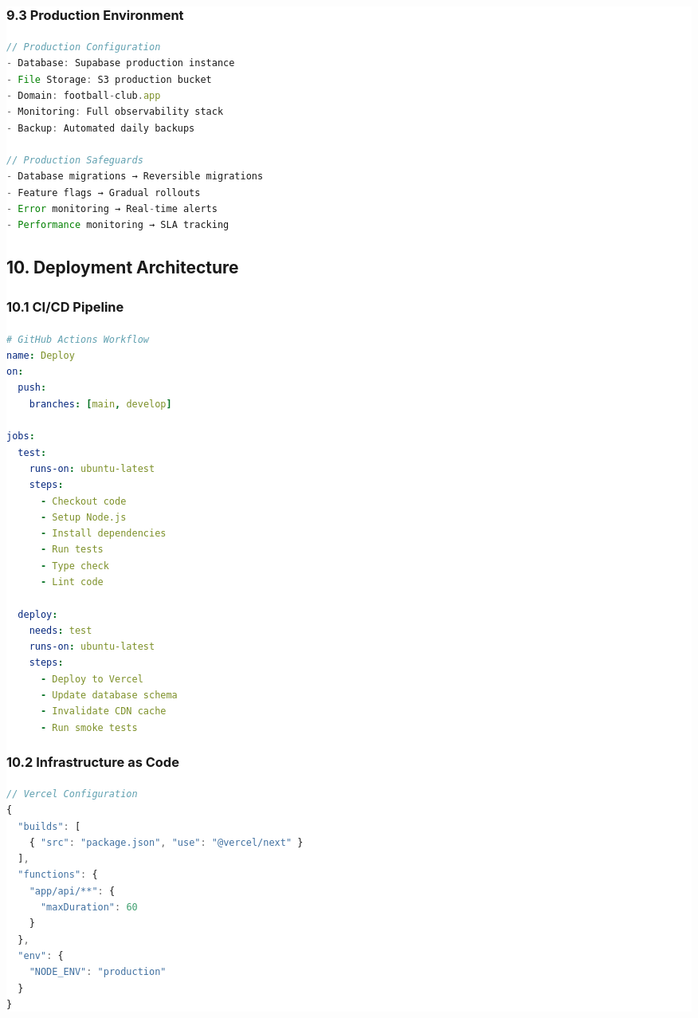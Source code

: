 ### 9.3 Production Environment
```typescript
// Production Configuration
- Database: Supabase production instance
- File Storage: S3 production bucket
- Domain: football-club.app
- Monitoring: Full observability stack
- Backup: Automated daily backups

// Production Safeguards
- Database migrations → Reversible migrations
- Feature flags → Gradual rollouts
- Error monitoring → Real-time alerts
- Performance monitoring → SLA tracking
```

## 10. Deployment Architecture

### 10.1 CI/CD Pipeline
```yaml
# GitHub Actions Workflow
name: Deploy
on:
  push:
    branches: [main, develop]

jobs:
  test:
    runs-on: ubuntu-latest
    steps:
      - Checkout code
      - Setup Node.js
      - Install dependencies
      - Run tests
      - Type check
      - Lint code

  deploy:
    needs: test
    runs-on: ubuntu-latest
    steps:
      - Deploy to Vercel
      - Update database schema
      - Invalidate CDN cache
      - Run smoke tests
```

### 10.2 Infrastructure as Code
```typescript
// Vercel Configuration
{
  "builds": [
    { "src": "package.json", "use": "@vercel/next" }
  ],
  "functions": {
    "app/api/**": {
      "maxDuration": 60
    }
  },
  "env": {
    "NODE_ENV": "production"
  }
}
```